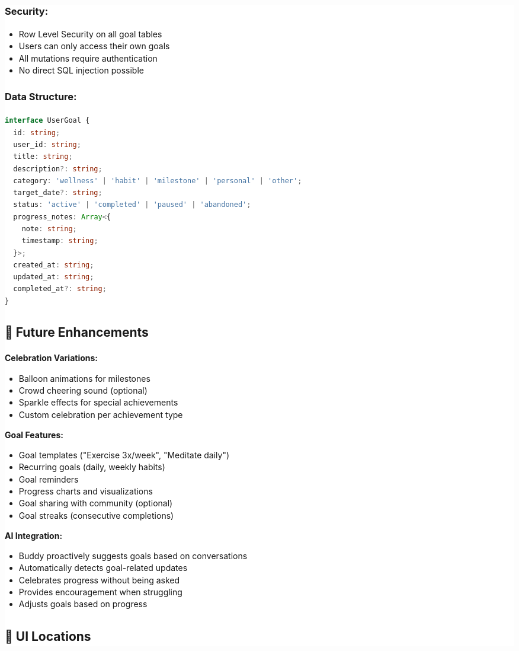 ### Security:
- Row Level Security on all goal tables
- Users can only access their own goals
- All mutations require authentication
- No direct SQL injection possible

### Data Structure:
```typescript
interface UserGoal {
  id: string;
  user_id: string;
  title: string;
  description?: string;
  category: 'wellness' | 'habit' | 'milestone' | 'personal' | 'other';
  target_date?: string;
  status: 'active' | 'completed' | 'paused' | 'abandoned';
  progress_notes: Array<{
    note: string;
    timestamp: string;
  }>;
  created_at: string;
  updated_at: string;
  completed_at?: string;
}
```

## 🚀 Future Enhancements

**Celebration Variations:**
- Balloon animations for milestones
- Crowd cheering sound (optional)
- Sparkle effects for special achievements
- Custom celebration per achievement type

**Goal Features:**
- Goal templates ("Exercise 3x/week", "Meditate daily")
- Recurring goals (daily, weekly habits)
- Goal reminders
- Progress charts and visualizations
- Goal sharing with community (optional)
- Goal streaks (consecutive completions)

**AI Integration:**
- Buddy proactively suggests goals based on conversations
- Automatically detects goal-related updates
- Celebrates progress without being asked
- Provides encouragement when struggling
- Adjusts goals based on progress

## 📱 UI Locations
